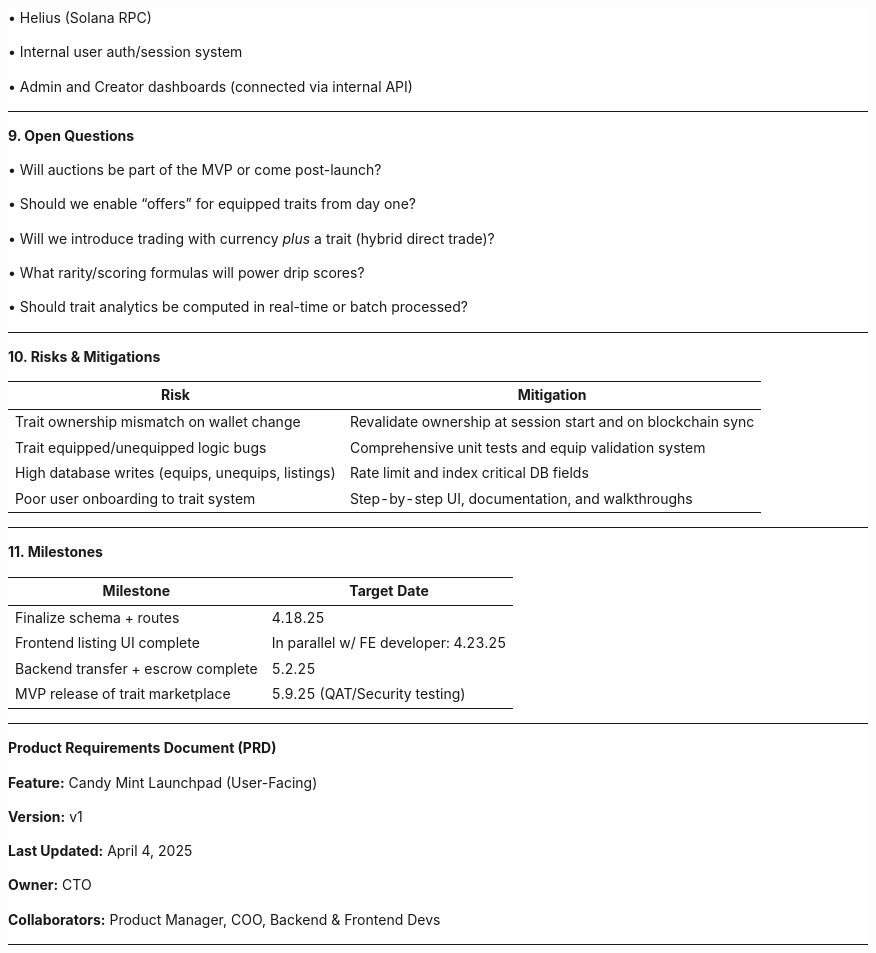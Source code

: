 • Helius (Solana RPC)

• Internal user auth/session system

• Admin and Creator dashboards (connected via internal API)

---

**9\. Open Questions**

• Will auctions be part of the MVP or come post-launch?

• Should we enable “offers” for equipped traits from day one?

• Will we introduce trading with currency *plus* a trait (hybrid direct trade)?

• What rarity/scoring formulas will power drip scores?

• Should trait analytics be computed in real-time or batch processed?

---

**10\. Risks & Mitigations**

| Risk | Mitigation |
| ----- | ----- |
| Trait ownership mismatch on wallet change | Revalidate ownership at session start and on blockchain sync |
| Trait equipped/unequipped logic bugs | Comprehensive unit tests and equip validation system |
| High database writes (equips, unequips, listings) | Rate limit and index critical DB fields |
| Poor user onboarding to trait system | Step-by-step UI, documentation, and walkthroughs |

---

**11\. Milestones**

| Milestone | Target Date |
| ----- | ----- |
| Finalize schema \+ routes | 4.18.25 |
| Frontend listing UI complete | In parallel w/ FE developer: 4.23.25 |
| Backend transfer \+ escrow complete | 5.2.25 |
| MVP release of trait marketplace | 5.9.25 (QAT/Security testing) |

---

**Product Requirements Document (PRD)**

**Feature:** Candy Mint Launchpad (User-Facing)

**Version:** v1

**Last Updated:** April 4, 2025

**Owner:** CTO

**Collaborators:** Product Manager, COO, Backend & Frontend Devs

---